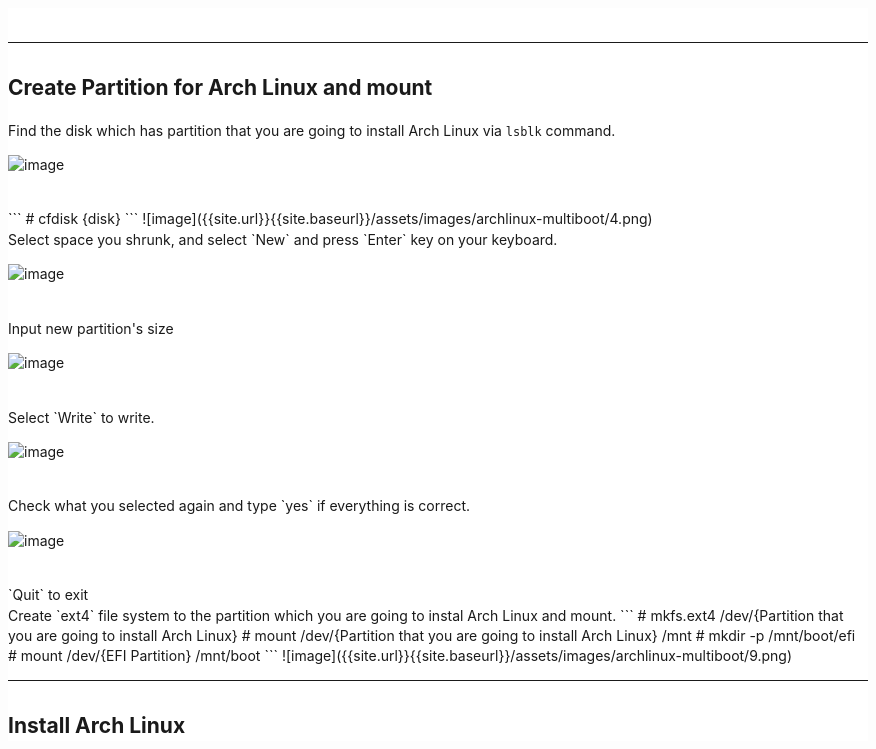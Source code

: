 <br>

***

## Create Partition for Arch Linux and mount

Find the disk which has partition that you are going to install Arch Linux  via `lsblk` command.

![image]({{site.url}}{{site.baseurl}}/assets/images/archlinux-multiboot/3.png)


<br>
```
# cfdisk {disk}
```
![image]({{site.url}}{{site.baseurl}}/assets/images/archlinux-multiboot/4.png)

<br>
Select space you shrunk, and select `New` and press `Enter` key on your keyboard.

![image]({{site.url}}{{site.baseurl}}/assets/images/archlinux-multiboot/5.png)

<br>
Input new partition's size

![image]({{site.url}}{{site.baseurl}}/assets/images/archlinux-multiboot/6.png)

<br>
Select `Write` to write.

![image]({{site.url}}{{site.baseurl}}/assets/images/archlinux-multiboot/7.png)

<br>
Check what you selected again and type `yes` if everything is correct.

![image]({{site.url}}{{site.baseurl}}/assets/images/archlinux-multiboot/8.png)

<br>
`Quit` to exit

<br>
Create `ext4` file system to the partition which you are going to instal Arch Linux and mount.
```
# mkfs.ext4 /dev/{Partition that you are going to install Arch Linux}
# mount /dev/{Partition that you are going to install Arch Linux} /mnt
# mkdir -p /mnt/boot/efi
# mount /dev/{EFI Partition} /mnt/boot
```
![image]({{site.url}}{{site.baseurl}}/assets/images/archlinux-multiboot/9.png)

<br>

***

## Install Arch Linux
